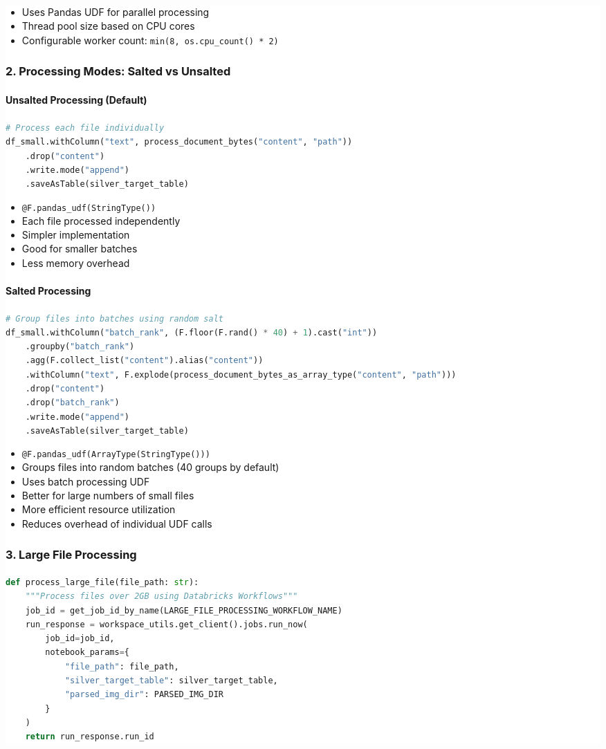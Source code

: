 - Uses Pandas UDF for parallel processing
- Thread pool size based on CPU cores
- Configurable worker count: `min(8, os.cpu_count() * 2)`

### 2. Processing Modes: Salted vs Unsalted

#### Unsalted Processing (Default)
```python
# Process each file individually
df_small.withColumn("text", process_document_bytes("content", "path"))
    .drop("content")
    .write.mode("append")
    .saveAsTable(silver_target_table)
```

- `@F.pandas_udf(StringType())`
- Each file processed independently
- Simpler implementation
- Good for smaller batches
- Less memory overhead

#### Salted Processing
```python
# Group files into batches using random salt
df_small.withColumn("batch_rank", (F.floor(F.rand() * 40) + 1).cast("int"))
    .groupby("batch_rank")
    .agg(F.collect_list("content").alias("content"))
    .withColumn("text", F.explode(process_document_bytes_as_array_type("content", "path")))
    .drop("content")
    .drop("batch_rank")
    .write.mode("append")
    .saveAsTable(silver_target_table)
```

- `@F.pandas_udf(ArrayType(StringType()))`
- Groups files into random batches (40 groups by default)
- Uses batch processing UDF
- Better for large numbers of small files
- More efficient resource utilization
- Reduces overhead of individual UDF calls

### 3. Large File Processing
```python
def process_large_file(file_path: str):
    """Process files over 2GB using Databricks Workflows"""
    job_id = get_job_id_by_name(LARGE_FILE_PROCESSING_WORKFLOW_NAME)
    run_response = workspace_utils.get_client().jobs.run_now(
        job_id=job_id,
        notebook_params={
            "file_path": file_path,
            "silver_target_table": silver_target_table,
            "parsed_img_dir": PARSED_IMG_DIR
        }
    )
    return run_response.run_id
```
